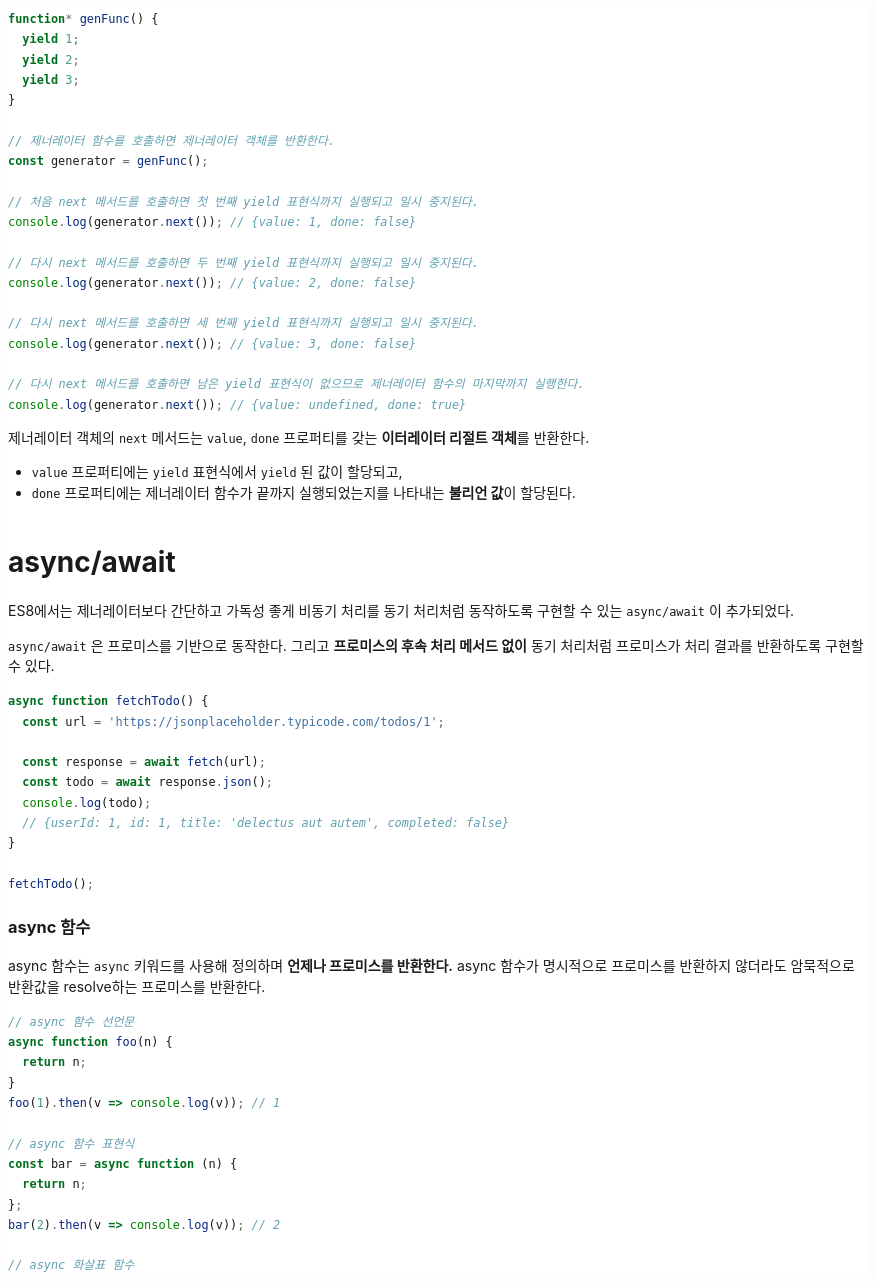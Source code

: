 ```js
function* genFunc() {
  yield 1;
  yield 2;
  yield 3;
}

// 제너레이터 함수를 호출하면 제너레이터 객체를 반환한다.
const generator = genFunc();

// 처음 next 메서드를 호출하면 첫 번째 yield 표현식까지 실행되고 일시 중지된다.
console.log(generator.next()); // {value: 1, done: false}

// 다시 next 메서드를 호출하면 두 번째 yield 표현식까지 실행되고 일시 중지된다.
console.log(generator.next()); // {value: 2, done: false}

// 다시 next 메서드를 호출하면 세 번째 yield 표현식까지 실행되고 일시 중지된다.
console.log(generator.next()); // {value: 3, done: false}

// 다시 next 메서드를 호출하면 남은 yield 표현식이 없으므로 제너레이터 함수의 마지막까지 실행한다.
console.log(generator.next()); // {value: undefined, done: true}
```

제너레이터 객체의 `next` 메서드는 `value`, `done` 프로퍼티를 갖는 **이터레이터 리절트 객체**를 반환한다.

- `value` 프로퍼티에는 `yield` 표현식에서 `yield` 된 값이 할당되고,
- `done` 프로퍼티에는 제너레이터 함수가 끝까지 실행되었는지를 나타내는 **불리언 값**이 할당된다.

# async/await

ES8에서는 제너레이터보다 간단하고 가독성 좋게 비동기 처리를 동기 처리처럼 동작하도록 구현할 수 있는 `async/await` 이 추가되었다.

`async/await` 은 프로미스를 기반으로 동작한다. 그리고 **프로미스의 후속 처리 메서드 없이** 동기 처리처럼 프로미스가 처리 결과를 반환하도록 구현할 수 있다.

```js
async function fetchTodo() {
  const url = 'https://jsonplaceholder.typicode.com/todos/1';

  const response = await fetch(url);
  const todo = await response.json();
  console.log(todo);
  // {userId: 1, id: 1, title: 'delectus aut autem', completed: false}
}

fetchTodo();
```

### async 함수

async 함수는 `async` 키워드를 사용해 정의하며 **언제나 프로미스를 반환한다.** async 함수가 명시적으로 프로미스를 반환하지 않더라도 암묵적으로 반환값을 resolve하는 프로미스를 반환한다.

```js
// async 함수 선언문
async function foo(n) {
  return n;
}
foo(1).then(v => console.log(v)); // 1

// async 함수 표현식
const bar = async function (n) {
  return n;
};
bar(2).then(v => console.log(v)); // 2

// async 화살표 함수
```